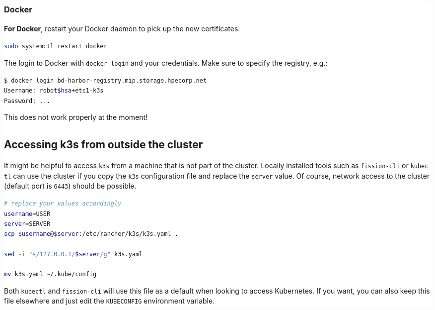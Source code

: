 ### Docker

**For Docker**, restart your Docker daemon to pick up the new certificates:

```sh
sudo systemctl restart docker
```

The login to Docker with `docker login` and your credentials.
Make sure to specify the registry, e.g.:

```sh
$ docker login bd-harbor-registry.mip.storage.hpecorp.net
Username: robot$hsa+etc1-k3s
Password: ...
```

This does not work properly at the moment!

## Accessing k3s from outside the cluster

It might be helpful to access `k3s` from a machine that is not part of the cluster.
Locally installed tools such as `fission-cli` or `kubectl` can use the cluster if you copy the `k3s` configuration file and replace the `server` value.
Of course, network access to the cluster (default port is `6443`) should be possible.

```sh
# replace your values accordingly
username=USER
server=SERVER
scp $username@$server:/etc/rancher/k3s/k3s.yaml .

sed -i "s/127.0.0.1/$server/g" k3s.yaml

mv k3s.yaml ~/.kube/config
```

Both `kubectl` and `fission-cli` will use this file as a default when looking to access Kubernetes.
If you want, you can also keep this file elsewhere and just edit the `KUBECONFIG` environment variable.
